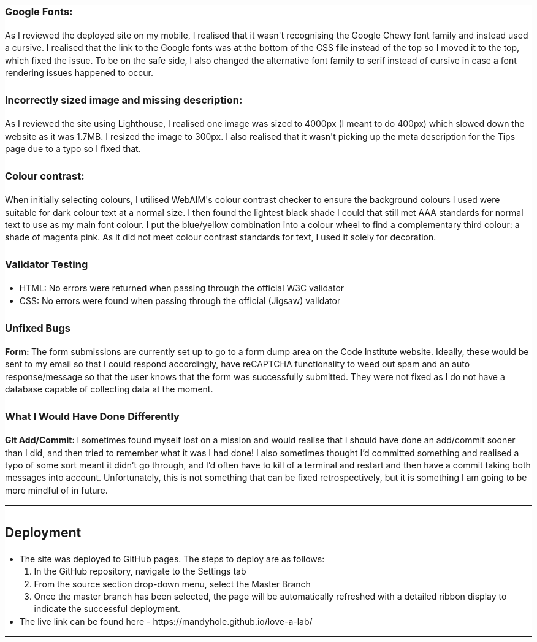 ### Google Fonts:

<p>As I reviewed the deployed site on my mobile, I realised that it wasn't recognising the Google Chewy font family and instead used a cursive. I realised that the link to the Google fonts was at the bottom of the CSS file instead of the top so I moved it to the top, which fixed the issue. To be on the safe side, I also changed the alternative font family to serif instead of cursive in case a font rendering issues happened to occur.</p>

### Incorrectly sized image and missing description:

<p>As I reviewed the site using Lighthouse, I realised one image was sized to 4000px (I meant to do 400px) which slowed down the website as it was 1.7MB. I resized the image to 300px. I also realised that it wasn't picking up the meta description for the Tips page due to a typo so I fixed that.</p>

### Colour contrast:

<p>When initially selecting colours, I utilised <a href="https://webaim.org/resources/contrastchecker/" target="blank" rel="external" aria-label="Web AIM colour contrast checker (opens in new window)"></a>WebAIM's colour contrast checker  to ensure the background colours I used were suitable for dark colour text at a normal size. I then found the lightest black shade I could that still met AAA standards for normal text to use as my main font colour. I put the blue/yellow combination into a colour wheel to find a complementary third colour: a shade of magenta pink. As it did not meet colour contrast standards for text, I used it solely for decoration.</p>

### Validator Testing
<ul>
<li>HTML: No errors were returned when passing through the official W3C validator</li>
<li>CSS: No errors were found when passing through the official (Jigsaw) validator</li>
</ul>

### Unfixed Bugs

<p><strong>Form: </strong>The form submissions are currently set up to go to a form dump area on the Code Institute website. Ideally, these would be sent to my email so that I could respond accordingly, have reCAPTCHA functionality to weed out spam and an auto response/message so that the user knows that the form was successfully submitted. They were not fixed as I do not have a database capable of collecting data at the moment.</p>

### What I Would Have Done Differently

<p><strong>Git Add/Commit: </strong>I sometimes found myself lost on a mission and would realise that I should have done an add/commit sooner than I did, and then tried to remember what it was I had done! I also sometimes thought I’d committed something and realised a typo of some sort meant it didn’t go through, and I’d often have to kill of a terminal and restart and then have a commit taking both messages into account. Unfortunately, this is not something that can be fixed retrospectively, but it is something I am going to be more mindful of in future.</p>

<hr>

## Deployment
<ul><li>The site was deployed to GitHub pages. The steps to deploy are as follows:<ol>
<li>In the GitHub repository, navigate to the Settings tab</li>
<li>From the source section drop-down menu, select the Master Branch</li>
<li>Once the master branch has been selected, the page will be automatically refreshed with a detailed ribbon display to indicate the successful deployment.</li></ol></li>
<li>The live link can be found here - https://mandyhole.github.io/love-a-lab/</li>
</ul>
<hr>
